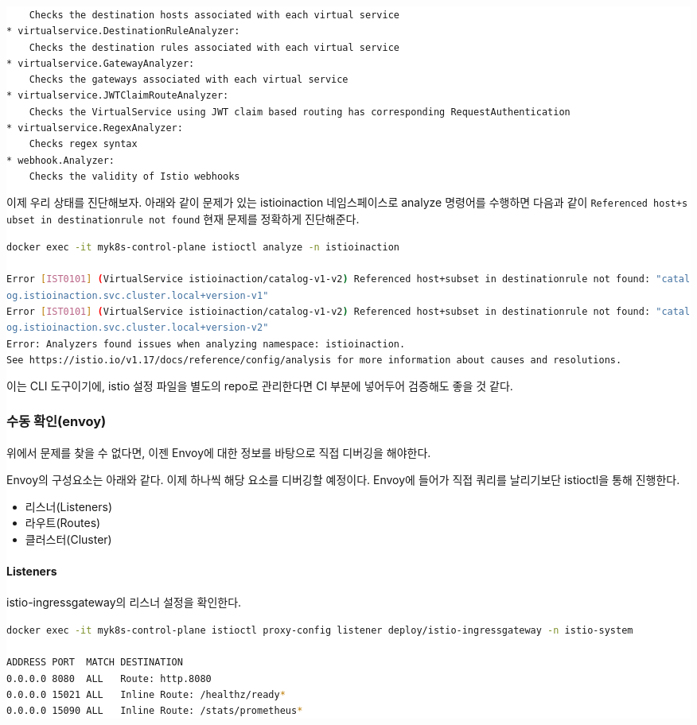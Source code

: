 ```bash
    Checks the destination hosts associated with each virtual service
* virtualservice.DestinationRuleAnalyzer:
    Checks the destination rules associated with each virtual service
* virtualservice.GatewayAnalyzer:
    Checks the gateways associated with each virtual service
* virtualservice.JWTClaimRouteAnalyzer:
    Checks the VirtualService using JWT claim based routing has corresponding RequestAuthentication
* virtualservice.RegexAnalyzer:
    Checks regex syntax
* webhook.Analyzer:
    Checks the validity of Istio webhooks
```


이제 우리 상태를 진단해보자. 아래와 같이 문제가 있는 istioinaction 네임스페이스로 analyze 명령어를 수행하면 다음과 같이 `Referenced host+subset in destinationrule not found` 현재 문제를 정확하게 진단해준다.


```bash
docker exec -it myk8s-control-plane istioctl analyze -n istioinaction

Error [IST0101] (VirtualService istioinaction/catalog-v1-v2) Referenced host+subset in destinationrule not found: "catalog.istioinaction.svc.cluster.local+version-v1"
Error [IST0101] (VirtualService istioinaction/catalog-v1-v2) Referenced host+subset in destinationrule not found: "catalog.istioinaction.svc.cluster.local+version-v2"
Error: Analyzers found issues when analyzing namespace: istioinaction.
See https://istio.io/v1.17/docs/reference/config/analysis for more information about causes and resolutions.
```


이는 CLI 도구이기에, istio 설정 파일을 별도의 repo로 관리한다면 CI 부분에 넣어두어 검증해도 좋을 것 같다.


### 수동 확인(envoy)


위에서 문제를 찾을 수 없다면, 이젠 Envoy에 대한 정보를 바탕으로 직접 디버깅을 해야한다.


Envoy의 구성요소는 아래와 같다. 이제 하나씩 해당 요소를 디버깅할 예정이다. Envoy에 들어가 직접 쿼리를 날리기보단 istioctl을 통해 진행한다.

- 리스너(Listeners)
- 라우트(Routes)
- 클러스터(Cluster)

#### Listeners


istio-ingressgateway의 리스너 설정을 확인한다.


```bash
docker exec -it myk8s-control-plane istioctl proxy-config listener deploy/istio-ingressgateway -n istio-system

ADDRESS PORT  MATCH DESTINATION
0.0.0.0 8080  ALL   Route: http.8080
0.0.0.0 15021 ALL   Inline Route: /healthz/ready*
0.0.0.0 15090 ALL   Inline Route: /stats/prometheus*
```
